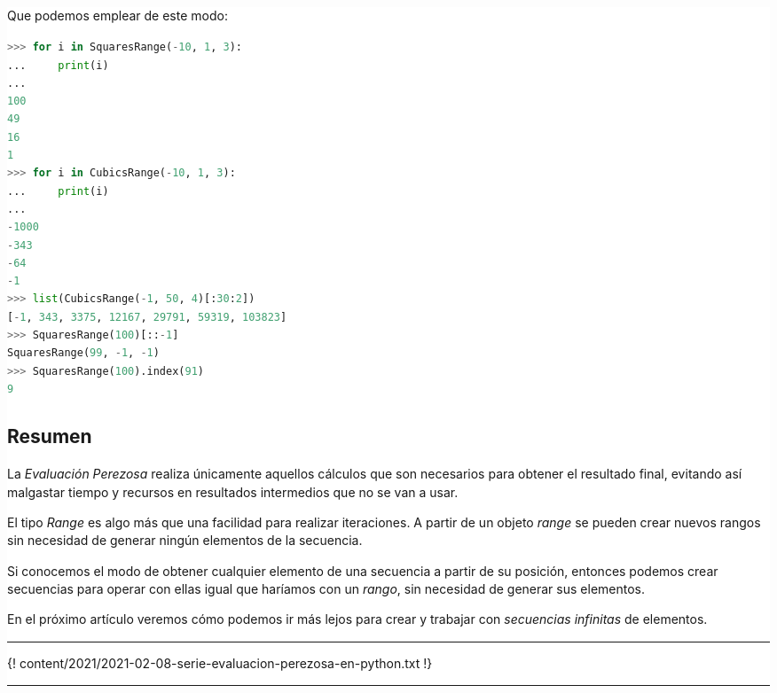 Que podemos emplear de este modo:

```python
>>> for i in SquaresRange(-10, 1, 3):
...     print(i)
...
100
49
16
1
>>> for i in CubicsRange(-10, 1, 3):
...     print(i)
...
-1000
-343
-64
-1
>>> list(CubicsRange(-1, 50, 4)[:30:2])
[-1, 343, 3375, 12167, 29791, 59319, 103823]
>>> SquaresRange(100)[::-1]
SquaresRange(99, -1, -1)
>>> SquaresRange(100).index(91)
9
```

## Resumen

La _Evaluación Perezosa_ realiza únicamente aquellos cálculos que son necesarios
para obtener el resultado final, evitando así malgastar tiempo y recursos en
resultados intermedios que no se van a usar.

El tipo _Range_ es algo más que una facilidad para realizar iteraciones. A
partir de un objeto _range_ se pueden crear nuevos rangos sin necesidad de
generar ningún elementos de la secuencia.

Si conocemos el modo de obtener cualquier elemento de una secuencia a partir de
su posición, entonces podemos crear secuencias para operar con ellas igual que
haríamos con un _rango_, sin necesidad de generar sus elementos.

En el próximo artículo veremos cómo podemos ir más lejos para crear y trabajar
con _secuencias infinitas_ de elementos.

-----

{! content/2021/2021-02-08-serie-evaluacion-perezosa-en-python.txt !}

-----
